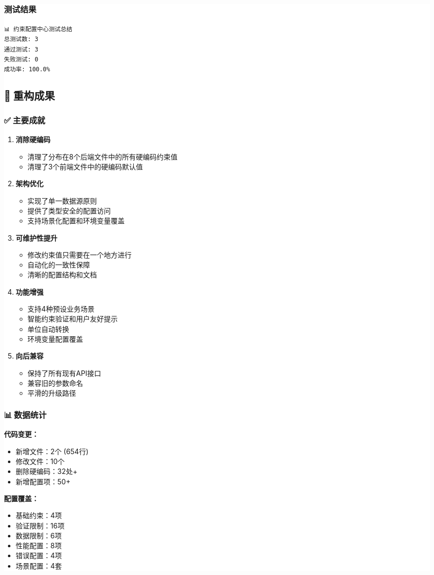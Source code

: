 ### 测试结果
```
📊 约束配置中心测试总结
总测试数: 3
通过测试: 3  
失败测试: 0
成功率: 100.0%
```

## 🎯 重构成果

### ✅ 主要成就

1. **消除硬编码**
   - 清理了分布在8个后端文件中的所有硬编码约束值
   - 清理了3个前端文件中的硬编码默认值

2. **架构优化**
   - 实现了单一数据源原则
   - 提供了类型安全的配置访问
   - 支持场景化配置和环境变量覆盖

3. **可维护性提升**
   - 修改约束值只需要在一个地方进行
   - 自动化的一致性保障
   - 清晰的配置结构和文档

4. **功能增强**
   - 支持4种预设业务场景
   - 智能约束验证和用户友好提示
   - 单位自动转换
   - 环境变量配置覆盖

5. **向后兼容**
   - 保持了所有现有API接口
   - 兼容旧的参数命名
   - 平滑的升级路径

### 📊 数据统计

**代码变更：**
- 新增文件：2个 (654行)
- 修改文件：10个
- 删除硬编码：32处+
- 新增配置项：50+

**配置覆盖：**
- 基础约束：4项
- 验证限制：16项  
- 数据限制：6项
- 性能配置：8项
- 错误配置：4项
- 场景配置：4套
